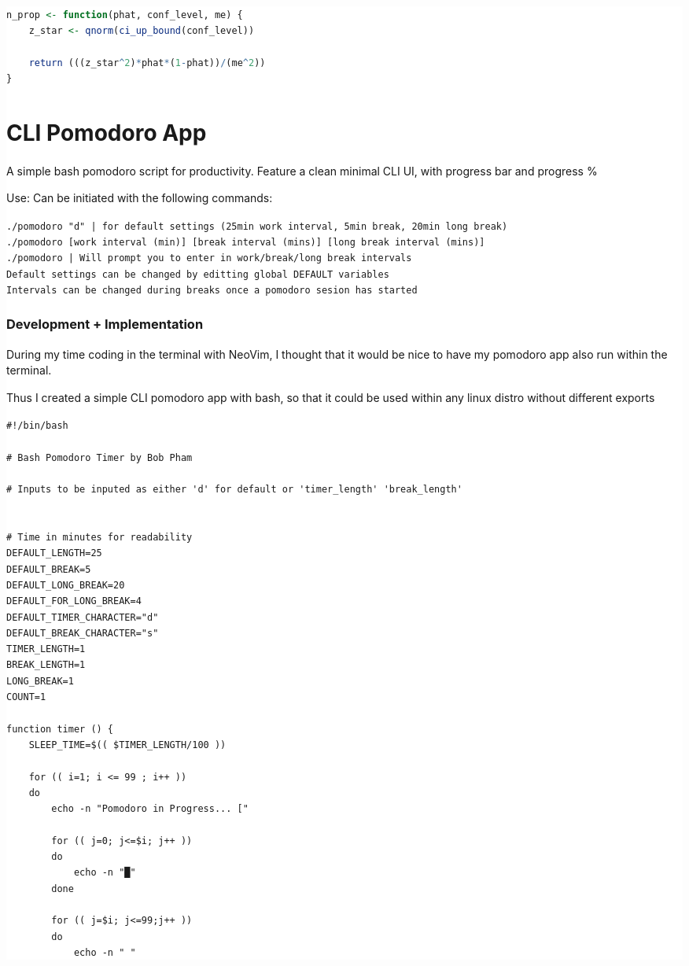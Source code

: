 ```r
n_prop <- function(phat, conf_level, me) {
	z_star <- qnorm(ci_up_bound(conf_level))
	
	return (((z_star^2)*phat*(1-phat))/(me^2))
}
```

# CLI Pomodoro App

A simple bash pomodoro script for productivity. Feature a clean minimal CLI UI,
with progress bar and progress %

Use:
Can be initiated with the following commands:

    ./pomodoro "d" | for default settings (25min work interval, 5min break, 20min long break)
    ./pomodoro [work interval (min)] [break interval (mins)] [long break interval (mins)]
    ./pomodoro | Will prompt you to enter in work/break/long break intervals
    Default settings can be changed by editting global DEFAULT variables
    Intervals can be changed during breaks once a pomodoro sesion has started

### Development + Implementation

During my time coding in the terminal with NeoVim, I thought that it would be
nice to have my pomodoro app also run within the terminal.

Thus I created a simple CLI pomodoro app with bash, so that it could be used
within any linux distro without different exports

```shell
#!/bin/bash

# Bash Pomodoro Timer by Bob Pham

# Inputs to be inputed as either 'd' for default or 'timer_length' 'break_length'


# Time in minutes for readability
DEFAULT_LENGTH=25
DEFAULT_BREAK=5
DEFAULT_LONG_BREAK=20
DEFAULT_FOR_LONG_BREAK=4
DEFAULT_TIMER_CHARACTER="d"
DEFAULT_BREAK_CHARACTER="s"
TIMER_LENGTH=1
BREAK_LENGTH=1
LONG_BREAK=1
COUNT=1

function timer () {
	SLEEP_TIME=$(( $TIMER_LENGTH/100 ))

	for (( i=1; i <= 99 ; i++ ))
	do 
		echo -n "Pomodoro in Progress... ["
		
		for (( j=0; j<=$i; j++ ))
		do
			echo -n "█"
		done
	
		for (( j=$i; j<=99;j++ ))
		do
			echo -n " "
```